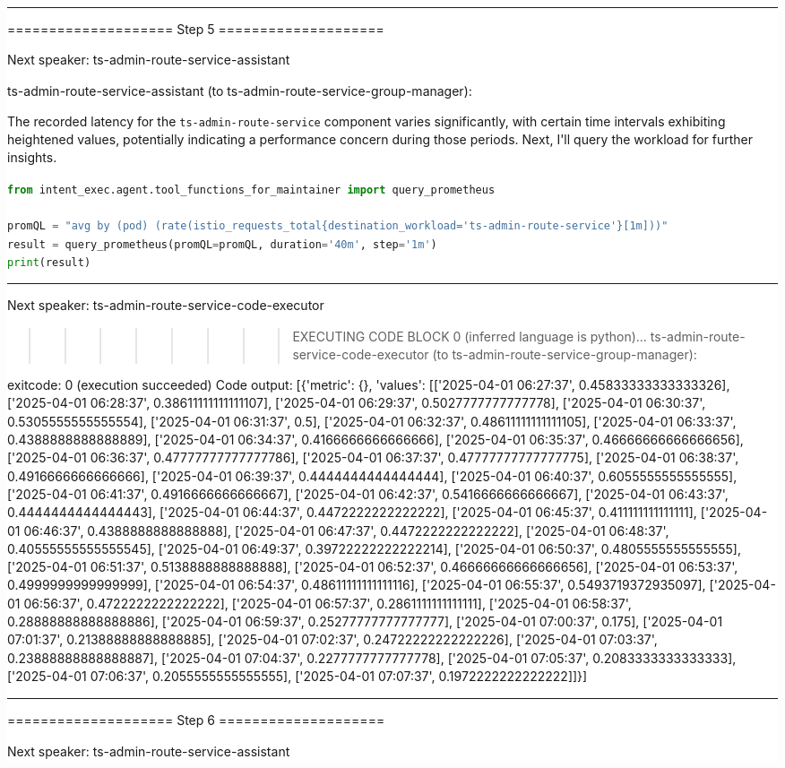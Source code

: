 
--------------------------------------------------------------------------------
==================== Step 5 ====================

Next speaker: ts-admin-route-service-assistant

ts-admin-route-service-assistant (to ts-admin-route-service-group-manager):

The recorded latency for the `ts-admin-route-service` component varies significantly, with certain time intervals exhibiting heightened values, potentially indicating a performance concern during those periods. Next, I'll query the workload for further insights.

```python
from intent_exec.agent.tool_functions_for_maintainer import query_prometheus

promQL = "avg by (pod) (rate(istio_requests_total{destination_workload='ts-admin-route-service'}[1m]))"
result = query_prometheus(promQL=promQL, duration='40m', step='1m')
print(result)
```

--------------------------------------------------------------------------------

Next speaker: ts-admin-route-service-code-executor


>>>>>>>> EXECUTING CODE BLOCK 0 (inferred language is python)...
ts-admin-route-service-code-executor (to ts-admin-route-service-group-manager):

exitcode: 0 (execution succeeded)
Code output: 
[{'metric': {}, 'values': [['2025-04-01 06:27:37', 0.45833333333333326], ['2025-04-01 06:28:37', 0.38611111111111107], ['2025-04-01 06:29:37', 0.5027777777777778], ['2025-04-01 06:30:37', 0.5305555555555554], ['2025-04-01 06:31:37', 0.5], ['2025-04-01 06:32:37', 0.48611111111111105], ['2025-04-01 06:33:37', 0.4388888888888889], ['2025-04-01 06:34:37', 0.4166666666666666], ['2025-04-01 06:35:37', 0.46666666666666656], ['2025-04-01 06:36:37', 0.47777777777777786], ['2025-04-01 06:37:37', 0.47777777777777775], ['2025-04-01 06:38:37', 0.4916666666666666], ['2025-04-01 06:39:37', 0.4444444444444444], ['2025-04-01 06:40:37', 0.6055555555555555], ['2025-04-01 06:41:37', 0.4916666666666667], ['2025-04-01 06:42:37', 0.5416666666666667], ['2025-04-01 06:43:37', 0.4444444444444443], ['2025-04-01 06:44:37', 0.4472222222222222], ['2025-04-01 06:45:37', 0.411111111111111], ['2025-04-01 06:46:37', 0.4388888888888888], ['2025-04-01 06:47:37', 0.4472222222222222], ['2025-04-01 06:48:37', 0.40555555555555545], ['2025-04-01 06:49:37', 0.39722222222222214], ['2025-04-01 06:50:37', 0.4805555555555555], ['2025-04-01 06:51:37', 0.5138888888888888], ['2025-04-01 06:52:37', 0.46666666666666656], ['2025-04-01 06:53:37', 0.4999999999999999], ['2025-04-01 06:54:37', 0.48611111111111116], ['2025-04-01 06:55:37', 0.5493719372935097], ['2025-04-01 06:56:37', 0.4722222222222222], ['2025-04-01 06:57:37', 0.2861111111111111], ['2025-04-01 06:58:37', 0.28888888888888886], ['2025-04-01 06:59:37', 0.25277777777777777], ['2025-04-01 07:00:37', 0.175], ['2025-04-01 07:01:37', 0.21388888888888885], ['2025-04-01 07:02:37', 0.24722222222222226], ['2025-04-01 07:03:37', 0.23888888888888887], ['2025-04-01 07:04:37', 0.2277777777777778], ['2025-04-01 07:05:37', 0.2083333333333333], ['2025-04-01 07:06:37', 0.2055555555555555], ['2025-04-01 07:07:37', 0.1972222222222222]]}]


--------------------------------------------------------------------------------
==================== Step 6 ====================

Next speaker: ts-admin-route-service-assistant
